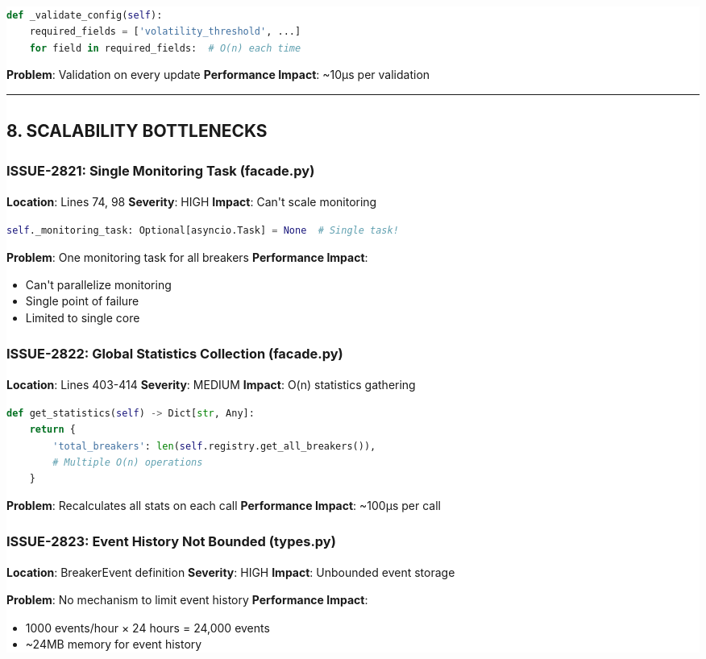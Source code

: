 ```python
def _validate_config(self):
    required_fields = ['volatility_threshold', ...]
    for field in required_fields:  # O(n) each time
```

**Problem**: Validation on every update
**Performance Impact**: ~10μs per validation

---

## 8. SCALABILITY BOTTLENECKS

### ISSUE-2821: Single Monitoring Task (facade.py)
**Location**: Lines 74, 98
**Severity**: HIGH
**Impact**: Can't scale monitoring

```python
self._monitoring_task: Optional[asyncio.Task] = None  # Single task!
```

**Problem**: One monitoring task for all breakers
**Performance Impact**:
- Can't parallelize monitoring
- Single point of failure
- Limited to single core

### ISSUE-2822: Global Statistics Collection (facade.py)
**Location**: Lines 403-414
**Severity**: MEDIUM
**Impact**: O(n) statistics gathering

```python
def get_statistics(self) -> Dict[str, Any]:
    return {
        'total_breakers': len(self.registry.get_all_breakers()),
        # Multiple O(n) operations
    }
```

**Problem**: Recalculates all stats on each call
**Performance Impact**: ~100μs per call

### ISSUE-2823: Event History Not Bounded (types.py)
**Location**: BreakerEvent definition
**Severity**: HIGH
**Impact**: Unbounded event storage

**Problem**: No mechanism to limit event history
**Performance Impact**:
- 1000 events/hour × 24 hours = 24,000 events
- ~24MB memory for event history
